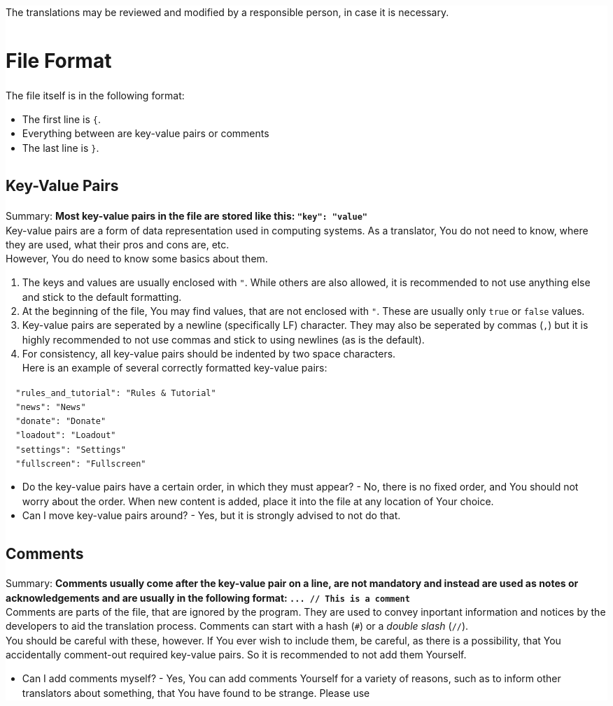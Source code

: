 The translations may be reviewed and modified by a responsible
person, in case it is necessary.

# File Format
The file itself is in the following format:
- The first line is `{`.
- Everything between are key-value pairs or comments
- The last line is `}`.

## Key-Value Pairs
Summary: **Most key-value pairs in the file are stored like
this: `"key": "value"`**  
Key-value pairs are a form of data representation used in
computing systems. As a translator, You do not need to know,
where they are used, what their pros and cons are, etc.  
However, You do need to know some basics about them.
1. The keys and values are usually enclosed with `"`. While
others are also allowed, it is recommended to not use anything
else and stick to the default formatting.
2. At the beginning of the file, You may find values, that are
not enclosed with `"`. These are usually only `true` or `false`
values.
3. Key-value pairs are seperated by a newline (specifically LF)
character. They may also be seperated by commas (`,`) but it is
highly recommended to not use commas and stick to using newlines
(as is the default).
4. For consistency, all key-value pairs should be indented by
two space characters.  
Here is an example of several correctly formatted key-value
pairs:
```
  "rules_and_tutorial": "Rules & Tutorial"
  "news": "News"
  "donate": "Donate"
  "loadout": "Loadout"
  "settings": "Settings"
  "fullscreen": "Fullscreen"
```
- Do the key-value pairs have a certain order, in which they
must appear? - No, there is no fixed order, and You should not
worry about the order. When new content is added, place it into
the file at any location of Your choice.
- Can I move key-value pairs around? - Yes, but it is strongly
advised to not do that.


## Comments
Summary: **Comments usually come after the key-value pair on a
line, are not mandatory and instead are used as notes or
acknowledgements and are usually in the following format:
`... // This is a comment`**  
Comments are parts of the file, that are ignored by the program.
They are used to convey inportant information and notices by the
developers to aid the translation process. Comments can start
with a hash (`#`) or a *double slash* (`//`).  
You should be careful with these, however. If You ever wish to
include them, be careful, as there is a possibility, that You
accidentally comment-out required key-value pairs. So it is
recommended to not add them Yourself.  
- Can I add comments myself? - Yes, You can add comments Yourself
for a variety of reasons, such as to inform other translators
about something, that You have found to be strange. Please use